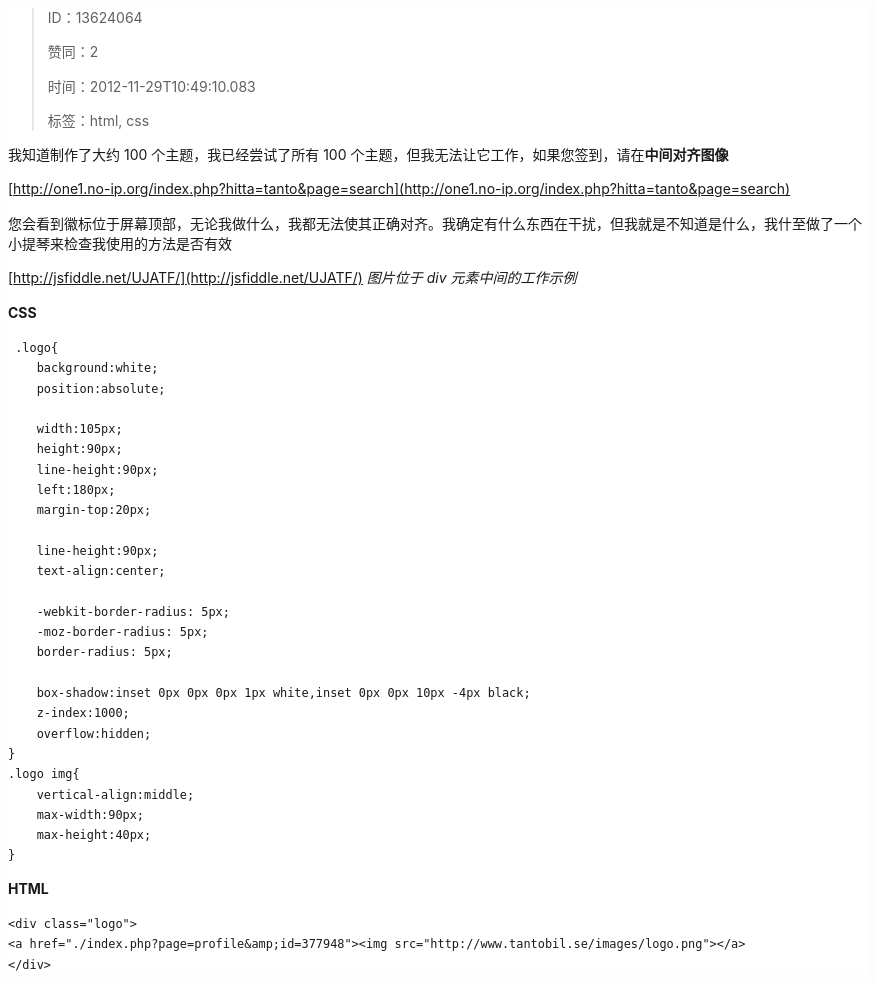 > ID：13624064
> 
> 赞同：2
> 
> 时间：2012-11-29T10:49:10.083
> 
> 标签：html, css

我知道制作了大约 100 个主题，我已经尝试了所有 100 个主题，但我无法让它工作，如果您签到，请在**中间对齐图像**

[http://one1.no-ip.org/index.php?hitta=tanto&page=search](http://one1.no-ip.org/index.php?hitta=tanto&page=search)

您会看到徽标位于屏幕顶部，无论我做什么，我都无法使其正确对齐。我确定有什么东西在干扰，但我就是不知道是什么，我什至做了一个小提琴来检查我使用的方法是否有效

[http://jsfiddle.net/UJATF/](http://jsfiddle.net/UJATF/) *图片位于 div 元素中间的工作示例*

**CSS**

```
 .logo{
    background:white;
    position:absolute;

    width:105px;
    height:90px;
    line-height:90px;
    left:180px;
    margin-top:20px;

    line-height:90px;
    text-align:center;

    -webkit-border-radius: 5px;
    -moz-border-radius: 5px;
    border-radius: 5px;

    box-shadow:inset 0px 0px 0px 1px white,inset 0px 0px 10px -4px black;
    z-index:1000;
    overflow:hidden;    
}
.logo img{
    vertical-align:middle;
    max-width:90px;
    max-height:40px;
} 
```

**HTML**

```
<div class="logo">
<a href="./index.php?page=profile&amp;id=377948"><img src="http://www.tantobil.se/images/logo.png"></a>
</div> 
```
